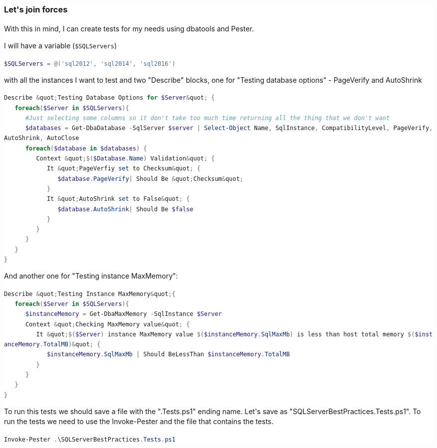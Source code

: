 <h3>Let's join forces</h3>
With this in mind, I can create tests for my needs using dbatools and Pester.

I will have a variable (`$SQLServers`)
``` powershell
$SQLServers = @('sql2012', 'sql2014', 'sql2016')
```

with all the instances I want to test and two "Describe" blocks, one for "Testing database options" - PageVerify and AutoShrink

``` powershell
Describe &quot;Testing Database Options for $Server&quot; {
   foreach($Server in $SQLServers){
      #Just selecting some columns so it don't take too much time returning all the thing that we don't want
      $databases = Get-DbaDatabase -SqlServer $server | Select-Object Name, SqlInstance, CompatibilityLevel, PageVerify, AutoShrink, AutoClose
      foreach($database in $databases) {
         Context &quot;$($Database.Name) Validation&quot; {
            It &quot;PageVerfiy set to Checksum&quot; {
               $database.PageVerify| Should Be &quot;Checksum&quot;
            }
            It &quot;AutoShrink set to False&quot; {
               $database.AutoShrink| Should Be $false
            }
         }
      }
   }
}
```

And another one for "Testing instance MaxMemory":

``` powershell
Describe &quot;Testing Instance MaxMemory&quot;{
   foreach($Server in $SQLServers){
      $instanceMemory = Get-DbaMaxMemory -SqlInstance $Server
      Context &quot;Checking MaxMemory value&quot; {
         It &quot;$($Server) instance MaxMemory value $($instanceMemory.SqlMaxMb) is less than host total memory $($instanceMemory.TotalMB)&quot; {
            $instanceMemory.SqlMaxMb | Should BeLessThan $instanceMemory.TotalMB
         }
      }
   }
}
```

To run this tests we should save a file with the ".Tests.ps1" ending name. Let's save as "SQLServerBestPractices.Tests.ps1". To run the tests we need to use the Invoke-Pester and the file that contains the tests.

``` powershell
Invoke-Pester .\SQLServerBestPractices.Tests.ps1
```
